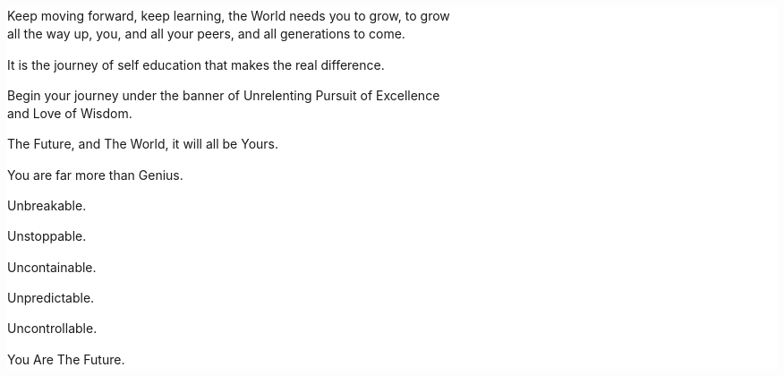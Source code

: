 Keep moving forward, keep learning, the World needs you to grow, to grow  
all the way up, you, and all your peers, and all generations to come.

It is the journey of self education that makes the real difference.

Begin your journey under the banner of Unrelenting Pursuit of Excellence  
and Love of Wisdom.

The Future, and The World, it will all be Yours.

You are far more than Genius.

Unbreakable.

Unstoppable.

Uncontainable.

Unpredictable.

Uncontrollable.

You Are The Future.